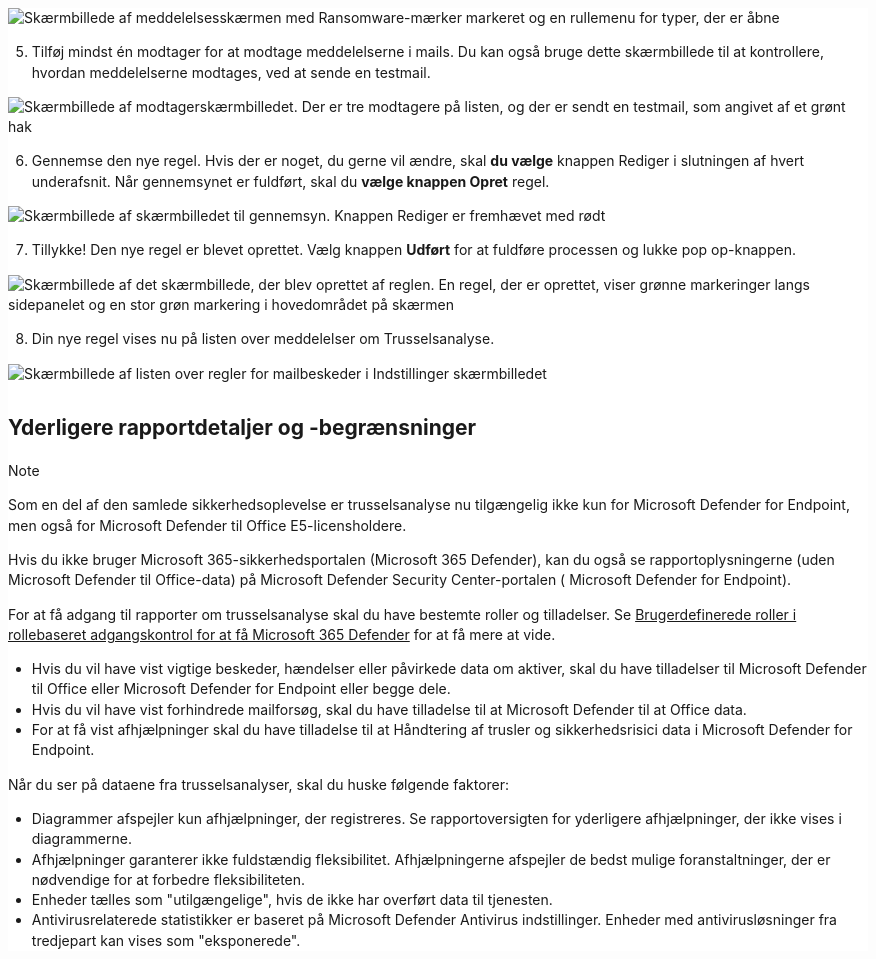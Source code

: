 ![Skærmbillede af meddelelsesskærmen med Ransomware-mærker markeret og en rullemenu for typer, der er åbne](../../media/threat-analytics/ta_create_notification_3.png)

5. Tilføj mindst én modtager for at modtage meddelelserne i mails. Du kan også bruge dette skærmbillede til at kontrollere, hvordan meddelelserne modtages, ved at sende en testmail.

![Skærmbillede af modtagerskærmbilledet. Der er tre modtagere på listen, og der er sendt en testmail, som angivet af et grønt hak](../../media/threat-analytics/ta_create_notification_4.png)

6. Gennemse den nye regel. Hvis der er noget, du gerne vil ændre, skal **du vælge** knappen Rediger i slutningen af hvert underafsnit. Når gennemsynet er fuldført, skal du **vælge knappen Opret** regel.

![Skærmbillede af skærmbilledet til gennemsyn. Knappen Rediger er fremhævet med rødt](../../media/threat-analytics/ta_create_notification_5.png)

7. Tillykke! Den nye regel er blevet oprettet. Vælg knappen **Udført** for at fuldføre processen og lukke pop op-knappen.

![Skærmbillede af det skærmbillede, der blev oprettet af reglen. En regel, der er oprettet, viser grønne markeringer langs sidepanelet og en stor grøn markering i hovedområdet på skærmen](../../media/threat-analytics/ta_create_notification_6.png)

8. Din nye regel vises nu på listen over meddelelser om Trusselsanalyse.

![Skærmbillede af listen over regler for mailbeskeder i Indstillinger skærmbilledet](../../media/threat-analytics/ta_create_notification_7.png)

## <a name="additional-report-details-and-limitations"></a>Yderligere rapportdetaljer og -begrænsninger

> [!NOTE]
> Som en del af den samlede sikkerhedsoplevelse er trusselsanalyse nu tilgængelig ikke kun for Microsoft Defender for Endpoint, men også for Microsoft Defender til Office E5-licensholdere.
>
> Hvis du ikke bruger Microsoft 365-sikkerhedsportalen (Microsoft 365 Defender), kan du også se rapportoplysningerne (uden Microsoft Defender til Office-data) på Microsoft Defender Security Center-portalen ( Microsoft Defender for Endpoint).

For at få adgang til rapporter om trusselsanalyse skal du have bestemte roller og tilladelser. Se [Brugerdefinerede roller i rollebaseret adgangskontrol for at få Microsoft 365 Defender](custom-roles.md) for at få mere at vide.

- Hvis du vil have vist vigtige beskeder, hændelser eller påvirkede data om aktiver, skal du have tilladelser til Microsoft Defender til Office eller Microsoft Defender for Endpoint eller begge dele.
- Hvis du vil have vist forhindrede mailforsøg, skal du have tilladelse til at Microsoft Defender til at Office data.
- For at få vist afhjælpninger skal du have tilladelse til at Håndtering af trusler og sikkerhedsrisici data i Microsoft Defender for Endpoint.

Når du ser på dataene fra trusselsanalyser, skal du huske følgende faktorer:

- Diagrammer afspejler kun afhjælpninger, der registreres. Se rapportoversigten for yderligere afhjælpninger, der ikke vises i diagrammerne.
- Afhjælpninger garanterer ikke fuldstændig fleksibilitet. Afhjælpningerne afspejler de bedst mulige foranstaltninger, der er nødvendige for at forbedre fleksibiliteten.
- Enheder tælles som "utilgængelige", hvis de ikke har overført data til tjenesten.
- Antivirusrelaterede statistikker er baseret på Microsoft Defender Antivirus indstillinger. Enheder med antivirusløsninger fra tredjepart kan vises som "eksponerede".
